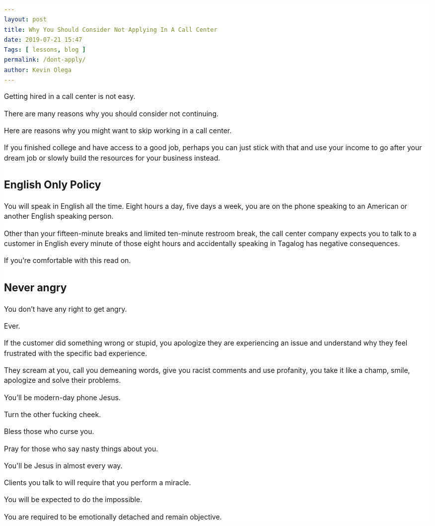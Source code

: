 ```yaml
--- 
layout: post 
title: Why You Should Consider Not Applying In A Call Center
date: 2019-07-21 15:47
Tags: [ lessons, blog ]
permalink: /dont-apply/ 
author: Kevin Olega 
--- 
```

Getting hired in a call center is not easy.

There are many reasons why you should consider not continuing.

Here are reasons why you might want to skip working in a call center.

If you finished college and have access to a good job, perhaps you can just stick with that and use your income to go after your dream job or slowly build the resources for your business instead.

## English Only Policy

You will speak in English all the time. Eight hours a day, five days a week, you are on the phone speaking to an American or another English speaking person. 

Other than your fifteen-minute breaks and limited ten-minute restroom break, the call center company expects you to talk to a customer in English every minute of those eight hours and accidentally speaking in Tagalog has negative consequences.

If you’re comfortable with this read on.

## Never angry

You don’t have any right to get angry. 

Ever. 

If the customer did something wrong or stupid, you apologize they are experiencing an issue and understand why they feel frustrated with the specific bad experience. 

They scream at you, call you demeaning words, give you racist comments and use profanity, you take it like a champ, smile, apologize and solve their problems.

You’ll be modern-day phone Jesus. 

Turn the other fucking cheek. 

Bless those who curse you.

Pray for those who say nasty things about you.

You'll be Jesus in almost every way.

Clients you talk to will require that you perform a miracle.

You will be expected to do the impossible.

You are required to be emotionally detached and remain objective. 
